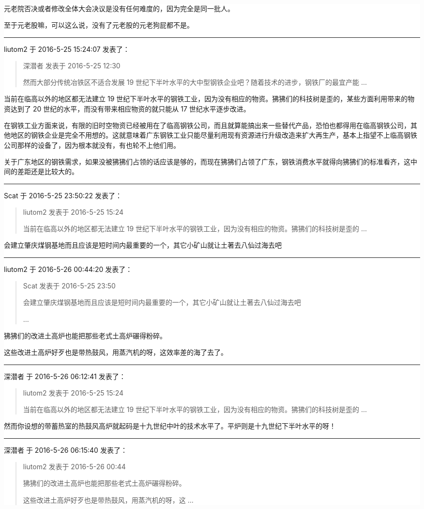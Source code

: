 元老院否决或者修改全体大会决议是没有任何难度的，因为完全是同一批人。

至于元老股嘛，可以这么说，没有了元老股的元老狗屁都不是。

---

liutom2 于 2016-5-25 15:24:07 发表了：

> 深潜者 发表于 2016-5-25 12:30
>
> 然而大部分传统冶铁区不适合发展 19 世纪下半叶水平的大中型钢铁企业吧？随着技术的进步，钢铁厂的最宜产能 ...

当前在临高以外的地区都无法建立 19 世纪下半叶水平的钢铁工业，因为没有相应的物资。狒狒们的科技树是歪的，某些方面利用带来的物资达到了 20 世纪的水平，而没有带来相应物资的就只能从 17 世纪水平逐步改进。

在钢铁工业方面来说，有限的旧时空物资已经被用在了临高钢铁公司，而且就算能搞出来一些替代产品，恐怕也都得用在临高钢铁公司，其他地区的钢铁企业是完全不用想的。这就意味着广东钢铁工业只能尽量利用现有资源进行升级改造来扩大再生产，基本上指望不上临高钢铁公司那样的设备了，因为根本就没有，有也轮不上他们用。

关于广东地区的钢铁需求，如果没被狒狒们占领的话应该是够的，而现在狒狒们占领了广东，钢铁消费水平就得向狒狒们的标准看齐，这中间的差距还是比较大的。

---

Scat 于 2016-5-25 23:50:22 发表了：

> liutom2 发表于 2016-5-25 15:24
>
> 当前在临高以外的地区都无法建立 19 世纪下半叶水平的钢铁工业，因为没有相应的物资。狒狒们的科技树是歪的 ...

会建立肇庆煤钢基地而且应该是短时间内最重要的一个，其它小矿山就让土著去八仙过海去吧

---

liutom2 于 2016-5-26 00:44:20 发表了：

> Scat 发表于 2016-5-25 23:50
>
> 会建立肇庆煤钢基地而且应该是短时间内最重要的一个，其它小矿山就让土著去八仙过海去吧
>
> ...

狒狒们的改进土高炉也能把那些老式土高炉碾得粉碎。

这些改进土高炉好歹也是带热鼓风，用蒸汽机的呀，这效率差的海了去了。

---

深潜者 于 2016-5-26 06:12:41 发表了：

> liutom2 发表于 2016-5-25 15:24
>
> 当前在临高以外的地区都无法建立 19 世纪下半叶水平的钢铁工业，因为没有相应的物资。狒狒们的科技树是歪的 ...

然而你设想的带蓄热室的热鼓风高炉就起码是十九世纪中叶的技术水平了。平炉则是十九世纪下半叶水平的呀！

---

深潜者 于 2016-5-26 06:15:40 发表了：

> liutom2 发表于 2016-5-26 00:44
>
> 狒狒们的改进土高炉也能把那些老式土高炉碾得粉碎。
>
> 这些改进土高炉好歹也是带热鼓风，用蒸汽机的呀，这 ...
